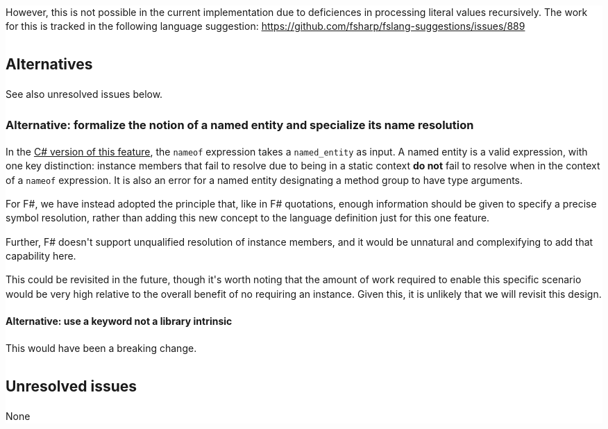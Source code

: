 However, this is not possible in the current implementation due to deficiences in processing literal values recursively. The work for this is tracked in the following language suggestion: https://github.com/fsharp/fslang-suggestions/issues/889

## Alternatives

See also unresolved issues below.

### Alternative: formalize the notion of a named entity and specialize its name resolution

In the [C# version of this feature](https://github.com/dotnet/csharplang/blob/master/spec/expressions.md#nameof-expressions), the `nameof` expression takes a `named_entity` as input. A named entity is a valid expression, with one key distinction: instance members that fail to resolve due to being in a static context **do not** fail to resolve when in the context of a `nameof` expression. It is also an error for a named entity designating a method group to have type arguments.

For F#, we have instead adopted the principle that, like in F# quotations, enough information should be given to specify a precise symbol resolution, rather than adding this new concept to the language definition just for this one feature.

Further, F# doesn't support unqualified resolution of instance members, and it would be unnatural and complexifying to add that capability here.

This could be revisited in the future, though it's worth noting that the amount of work required to enable this specific scenario would be very high relative to the overall benefit of no requiring an instance. Given this, it is unlikely that we will revisit this design.

#### Alternative: use a keyword not a library intrinsic

This would have been a breaking change.

## Unresolved issues

None
